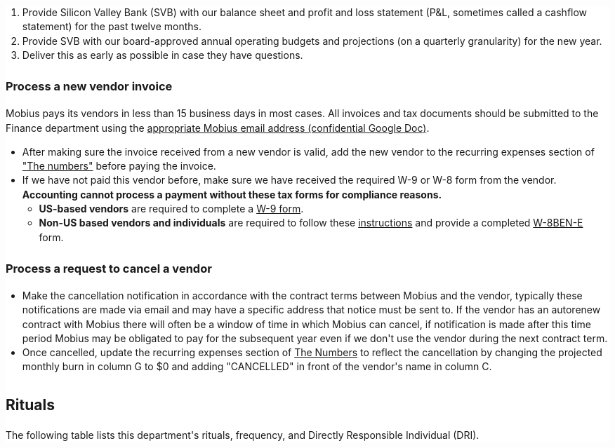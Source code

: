 1. Provide Silicon Valley Bank (SVB) with our balance sheet and profit and loss statement (P&L, sometimes called a cashflow statement) for the past twelve months.  
2. Provide SVB with our board-approved annual operating budgets and projections (on a quarterly granularity) for the new year.
3. Deliver this as early as possible in case they have questions.

### Process a new vendor invoice

Mobius pays its vendors in less than 15 business days in most cases. All invoices and tax documents should be submitted to the Finance department using the [appropriate Mobius email address (confidential Google Doc)](https://docs.google.com/document/d/1tE-NpNfw1icmU2MjYuBRib0VWBPVAdmq4NiCrpuI0F0/edit#heading=h.wqalwz1je6rq).

- After making sure the invoice received from a new vendor is valid, add the new vendor to the recurring expenses section of ["The numbers"](https://docs.google.com/spreadsheets/d/1X-brkmUK7_Rgp7aq42drNcUg8ZipzEiS153uKZSabWc/edit#gid=2112277278) before paying the invoice.
- If we have not paid this vendor before, make sure we have received the required W-9 or W-8 form from the vendor. **Accounting cannot process a payment without these tax forms for compliance reasons.**
  - **US-based vendors** are required to complete a [W-9 form](https://www.irs.gov/pub/irs-pdf/fw9.pdf).
  - **Non-US based vendors and individuals** are required to follow these [instructions](https://www.irs.gov/instructions/iw8bene) and provide a completed [W-8BEN-E](https://www.irs.gov/pub/irs-pdf/fw8bene.pdf) form.

### Process a request to cancel a vendor

- Make the cancellation notification in accordance with the contract terms between Mobius and the vendor, typically these notifications are made via email and may have a specific address that notice must be sent to. If the vendor has an autorenew contract with Mobius there will often be a window of time in which Mobius can cancel, if notification is made after this time period Mobius may be obligated to pay for the subsequent year even if we don't use the vendor during the next contract term.  
- Once cancelled, update the recurring expenses section of [The Numbers](https://docs.google.com/spreadsheets/d/1X-brkmUK7_Rgp7aq42drNcUg8ZipzEiS153uKZSabWc/edit#gid=2112277278) to reflect the cancellation by changing the projected monthly burn in column G to $0 and adding "CANCELLED" in front of the vendor's name in column C.

## Rituals

The following table lists this department's rituals, frequency, and Directly Responsible Individual (DRI).

<rituals :rituals="rituals['handbook/finance/finance.rituals.yml']"></rituals>



<meta name="maintainedBy" value="ireedy">
<meta name="title" value="💸 Finance">
